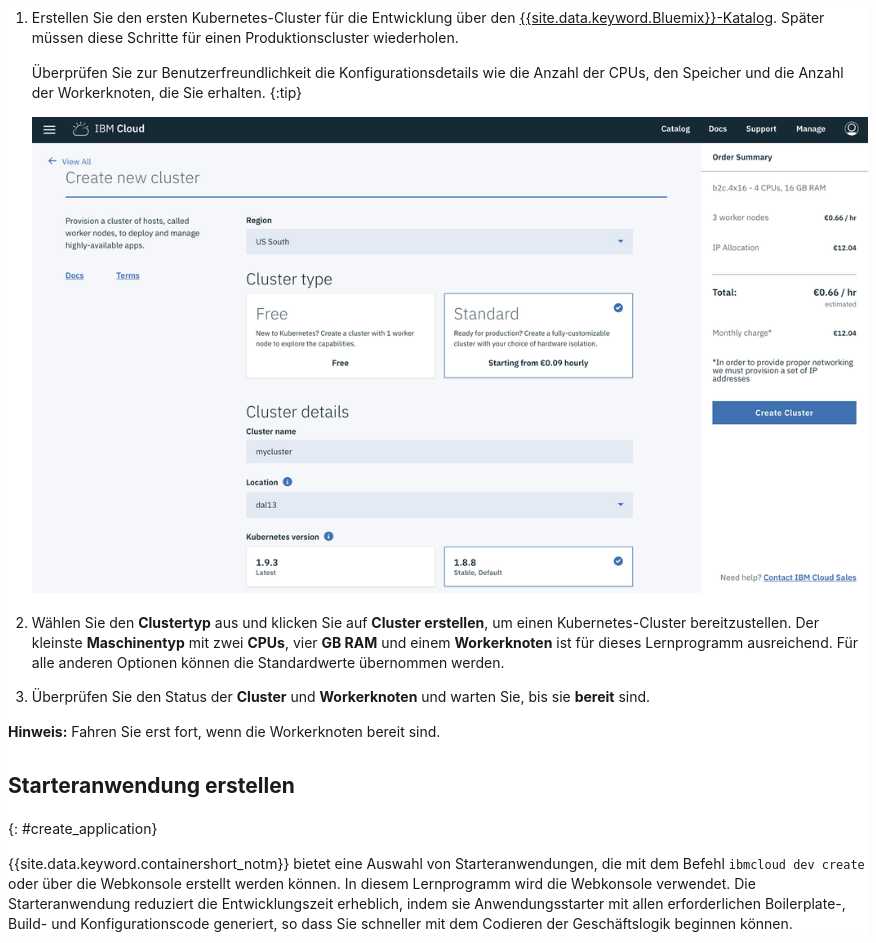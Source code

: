 1. Erstellen Sie den ersten Kubernetes-Cluster für die Entwicklung über den [{{site.data.keyword.Bluemix}}-Katalog](https://{DomainName}/containers-kubernetes/launch). Später müssen diese Schritte für einen Produktionscluster wiederholen.

   Überprüfen Sie zur Benutzerfreundlichkeit die Konfigurationsdetails wie die Anzahl der CPUs, den Speicher und die Anzahl der Workerknoten, die Sie erhalten.
   {:tip}

   ![](images/solution21/KubernetesPaidClusterCreation.png)

2. Wählen Sie den **Clustertyp** aus und klicken Sie auf **Cluster erstellen**, um einen Kubernetes-Cluster bereitzustellen. Der kleinste **Maschinentyp** mit zwei **CPUs**, vier **GB RAM** und einem **Workerknoten** ist für dieses Lernprogramm ausreichend. Für alle anderen Optionen können die Standardwerte übernommen werden.
3. Überprüfen Sie den Status der **Cluster** und **Workerknoten** und warten Sie, bis sie **bereit** sind.

**Hinweis:** Fahren Sie erst fort, wenn die Workerknoten bereit sind.

## Starteranwendung erstellen
{: #create_application}

{{site.data.keyword.containershort_notm}} bietet eine Auswahl von Starteranwendungen, die mit dem Befehl `ibmcloud dev create` oder über die Webkonsole erstellt werden können. In diesem Lernprogramm wird die Webkonsole verwendet. Die Starteranwendung reduziert die Entwicklungszeit erheblich, indem sie Anwendungsstarter mit allen erforderlichen Boilerplate-, Build- und Konfigurationscode generiert, so dass Sie schneller mit dem Codieren der Geschäftslogik beginnen können.
